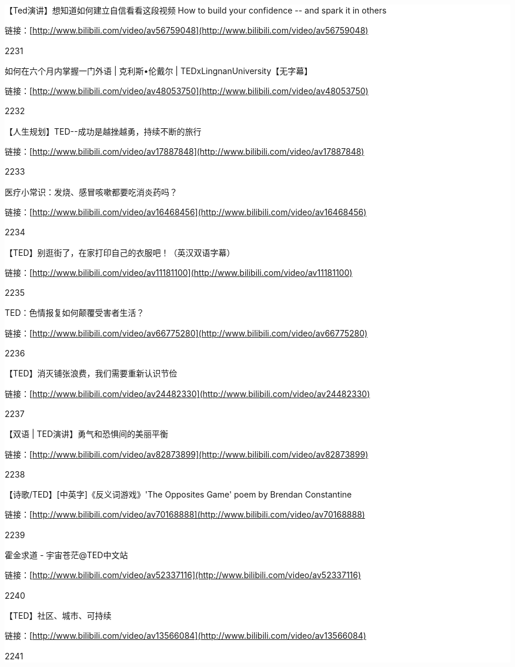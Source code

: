【Ted演讲】想知道如何建立自信看看这段视频 How to build your confidence -- and spark it in others

链接：[http://www.bilibili.com/video/av56759048](http://www.bilibili.com/video/av56759048)

2231

如何在六个月内掌握一门外语 | 克利斯•伦戴尔 | TEDxLingnanUniversity【无字幕】

链接：[http://www.bilibili.com/video/av48053750](http://www.bilibili.com/video/av48053750)

2232

【人生规划】TED--成功是越挫越勇，持续不断的旅行

链接：[http://www.bilibili.com/video/av17887848](http://www.bilibili.com/video/av17887848)

2233

医疗小常识：发烧、感冒咳嗽都要吃消炎药吗？

链接：[http://www.bilibili.com/video/av16468456](http://www.bilibili.com/video/av16468456)

2234

【TED】别逛街了，在家打印自己的衣服吧！（英汉双语字幕）

链接：[http://www.bilibili.com/video/av11181100](http://www.bilibili.com/video/av11181100)

2235

TED：色情报复如何颠覆受害者生活？

链接：[http://www.bilibili.com/video/av66775280](http://www.bilibili.com/video/av66775280)

2236

【TED】消灭铺张浪费，我们需要重新认识节俭

链接：[http://www.bilibili.com/video/av24482330](http://www.bilibili.com/video/av24482330)

2237

【双语 | TED演讲】勇气和恐惧间的美丽平衡

链接：[http://www.bilibili.com/video/av82873899](http://www.bilibili.com/video/av82873899)

2238

【诗歌/TED】[中英字]《反义词游戏》&#39;The Opposites Game&#39; poem by Brendan Constantine

链接：[http://www.bilibili.com/video/av70168888](http://www.bilibili.com/video/av70168888)

2239

霍金求道 - 宇宙苍茫@TED中文站

链接：[http://www.bilibili.com/video/av52337116](http://www.bilibili.com/video/av52337116)

2240

【TED】社区、城市、可持续

链接：[http://www.bilibili.com/video/av13566084](http://www.bilibili.com/video/av13566084)

2241
